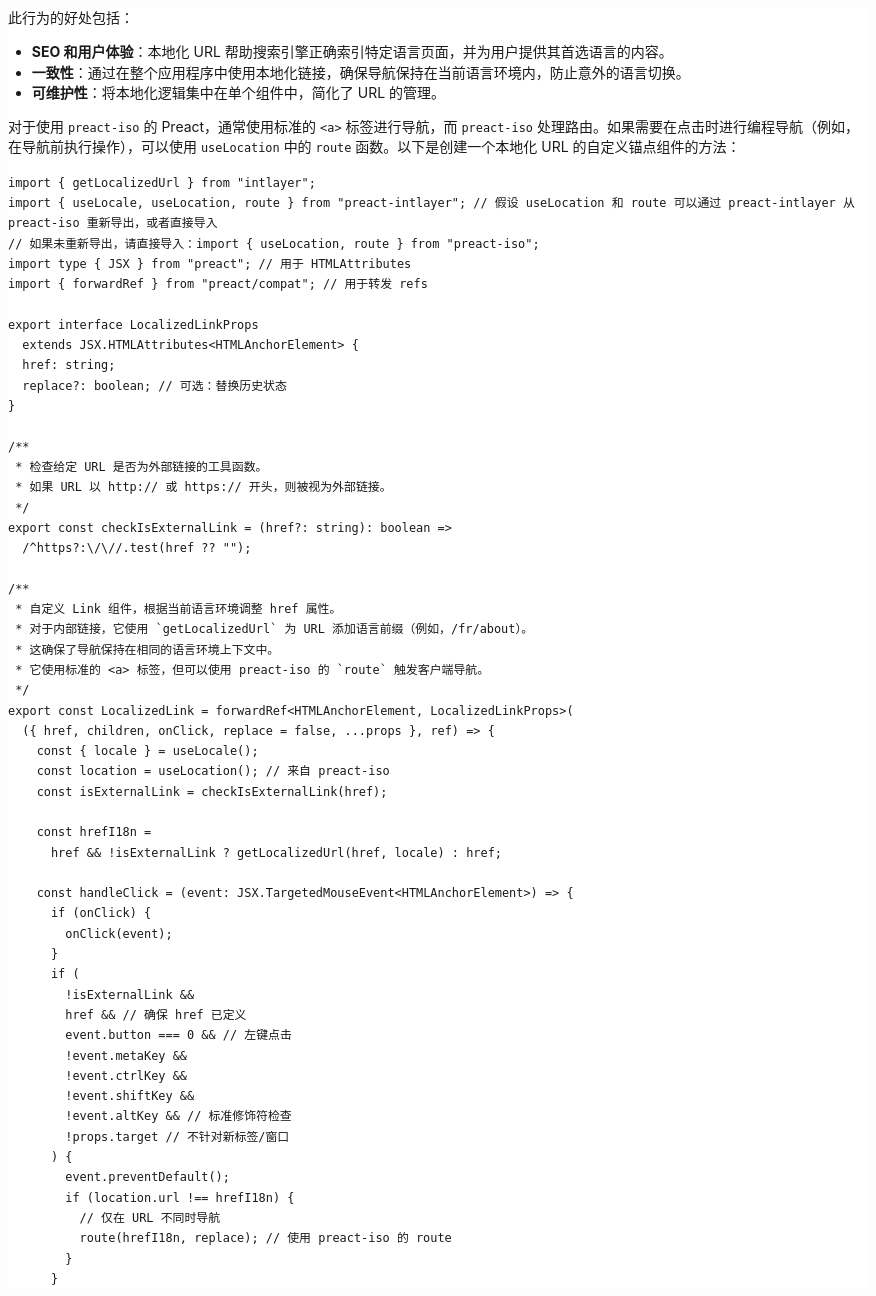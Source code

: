 此行为的好处包括：

- **SEO 和用户体验**：本地化 URL 帮助搜索引擎正确索引特定语言页面，并为用户提供其首选语言的内容。
- **一致性**：通过在整个应用程序中使用本地化链接，确保导航保持在当前语言环境内，防止意外的语言切换。
- **可维护性**：将本地化逻辑集中在单个组件中，简化了 URL 的管理。

对于使用 `preact-iso` 的 Preact，通常使用标准的 `<a>` 标签进行导航，而 `preact-iso` 处理路由。如果需要在点击时进行编程导航（例如，在导航前执行操作），可以使用 `useLocation` 中的 `route` 函数。以下是创建一个本地化 URL 的自定义锚点组件的方法：

```tsx fileName="src/components/LocalizedLink.tsx" codeFormat="typescript"
import { getLocalizedUrl } from "intlayer";
import { useLocale, useLocation, route } from "preact-intlayer"; // 假设 useLocation 和 route 可以通过 preact-intlayer 从 preact-iso 重新导出，或者直接导入
// 如果未重新导出，请直接导入：import { useLocation, route } from "preact-iso";
import type { JSX } from "preact"; // 用于 HTMLAttributes
import { forwardRef } from "preact/compat"; // 用于转发 refs

export interface LocalizedLinkProps
  extends JSX.HTMLAttributes<HTMLAnchorElement> {
  href: string;
  replace?: boolean; // 可选：替换历史状态
}

/**
 * 检查给定 URL 是否为外部链接的工具函数。
 * 如果 URL 以 http:// 或 https:// 开头，则被视为外部链接。
 */
export const checkIsExternalLink = (href?: string): boolean =>
  /^https?:\/\//.test(href ?? "");

/**
 * 自定义 Link 组件，根据当前语言环境调整 href 属性。
 * 对于内部链接，它使用 `getLocalizedUrl` 为 URL 添加语言前缀（例如，/fr/about）。
 * 这确保了导航保持在相同的语言环境上下文中。
 * 它使用标准的 <a> 标签，但可以使用 preact-iso 的 `route` 触发客户端导航。
 */
export const LocalizedLink = forwardRef<HTMLAnchorElement, LocalizedLinkProps>(
  ({ href, children, onClick, replace = false, ...props }, ref) => {
    const { locale } = useLocale();
    const location = useLocation(); // 来自 preact-iso
    const isExternalLink = checkIsExternalLink(href);

    const hrefI18n =
      href && !isExternalLink ? getLocalizedUrl(href, locale) : href;

    const handleClick = (event: JSX.TargetedMouseEvent<HTMLAnchorElement>) => {
      if (onClick) {
        onClick(event);
      }
      if (
        !isExternalLink &&
        href && // 确保 href 已定义
        event.button === 0 && // 左键点击
        !event.metaKey &&
        !event.ctrlKey &&
        !event.shiftKey &&
        !event.altKey && // 标准修饰符检查
        !props.target // 不针对新标签/窗口
      ) {
        event.preventDefault();
        if (location.url !== hrefI18n) {
          // 仅在 URL 不同时导航
          route(hrefI18n, replace); // 使用 preact-iso 的 route
        }
      }
```
